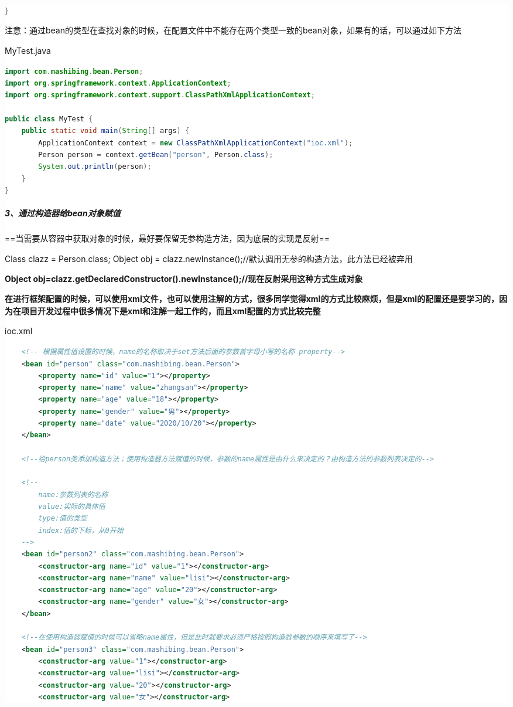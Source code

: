 ```java
}
```

注意：通过bean的类型在查找对象的时候，在配置文件中不能存在两个类型一致的bean对象，如果有的话，可以通过如下方法

MyTest.java

```java
import com.mashibing.bean.Person;
import org.springframework.context.ApplicationContext;
import org.springframework.context.support.ClassPathXmlApplicationContext;

public class MyTest {
    public static void main(String[] args) {
        ApplicationContext context = new ClassPathXmlApplicationContext("ioc.xml");
        Person person = context.getBean("person", Person.class);
        System.out.println(person);
    }
}
```

##### 		**3、通过构造器给bean对象赋值**

==当需要从容器中获取对象的时候，最好要保留无参构造方法，因为底层的实现是反射==

Class clazz = Person.class;
Object obj = clazz.newInstance();//默认调用无参的构造方法，此方法已经被弃用

**Object obj=clazz.getDeclaredConstructor().newInstance();//现在反射采用这种方式生成对象**

**在进行框架配置的时候，可以使用xml文件，也可以使用注解的方式，很多同学觉得xml的方式比较麻烦，但是xml的配置还是要学习的，因为在项目开发过程中很多情况下是xml和注解一起工作的，而且xml配置的方式比较完整**




ioc.xml

```xml
    <!-- 根据属性值设置的时候，name的名称取决于set方法后面的参数首字母小写的名称 property-->
    <bean id="person" class="com.mashibing.bean.Person">
        <property name="id" value="1"></property>
        <property name="name" value="zhangsan"></property>
        <property name="age" value="18"></property>
        <property name="gender" value="男"></property>
        <property name="date" value="2020/10/20"></property>
    </bean>
    
	<!--给person类添加构造方法；使用构造器方法赋值的时候，参数的name属性是由什么来决定的？由构造方法的参数列表决定的-->
	
	<!--
	    name:参数列表的名称
	    value:实际的具体值
	    type:值的类型
	    index:值的下标，从0开始
	-->
	<bean id="person2" class="com.mashibing.bean.Person">
        <constructor-arg name="id" value="1"></constructor-arg>
        <constructor-arg name="name" value="lisi"></constructor-arg>
        <constructor-arg name="age" value="20"></constructor-arg>
        <constructor-arg name="gender" value="女"></constructor-arg>
    </bean>

	<!--在使用构造器赋值的时候可以省略name属性，但是此时就要求必须严格按照构造器参数的顺序来填写了-->
	<bean id="person3" class="com.mashibing.bean.Person">
        <constructor-arg value="1"></constructor-arg>
        <constructor-arg value="lisi"></constructor-arg>
        <constructor-arg value="20"></constructor-arg>
        <constructor-arg value="女"></constructor-arg>
```